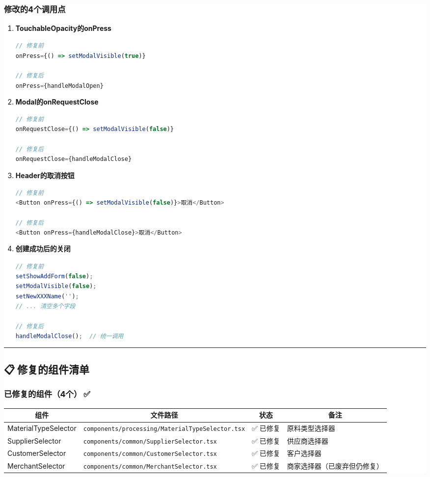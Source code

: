 ### **修改的4个调用点**

1. **TouchableOpacity的onPress**
   ```typescript
   // 修复前
   onPress={() => setModalVisible(true)}

   // 修复后
   onPress={handleModalOpen}
   ```

2. **Modal的onRequestClose**
   ```typescript
   // 修复前
   onRequestClose={() => setModalVisible(false)}

   // 修复后
   onRequestClose={handleModalClose}
   ```

3. **Header的取消按钮**
   ```typescript
   // 修复前
   <Button onPress={() => setModalVisible(false)}>取消</Button>

   // 修复后
   <Button onPress={handleModalClose}>取消</Button>
   ```

4. **创建成功后的关闭**
   ```typescript
   // 修复前
   setShowAddForm(false);
   setModalVisible(false);
   setNewXXXName('');
   // ... 清空多个字段

   // 修复后
   handleModalClose();  // 统一调用
   ```

---

## 📋 修复的组件清单

### **已修复的组件（4个）** ✅

| 组件 | 文件路径 | 状态 | 备注 |
|------|---------|------|------|
| MaterialTypeSelector | `components/processing/MaterialTypeSelector.tsx` | ✅ 已修复 | 原料类型选择器 |
| SupplierSelector | `components/common/SupplierSelector.tsx` | ✅ 已修复 | 供应商选择器 |
| CustomerSelector | `components/common/CustomerSelector.tsx` | ✅ 已修复 | 客户选择器 |
| MerchantSelector | `components/common/MerchantSelector.tsx` | ✅ 已修复 | 商家选择器（已废弃但仍修复） |

